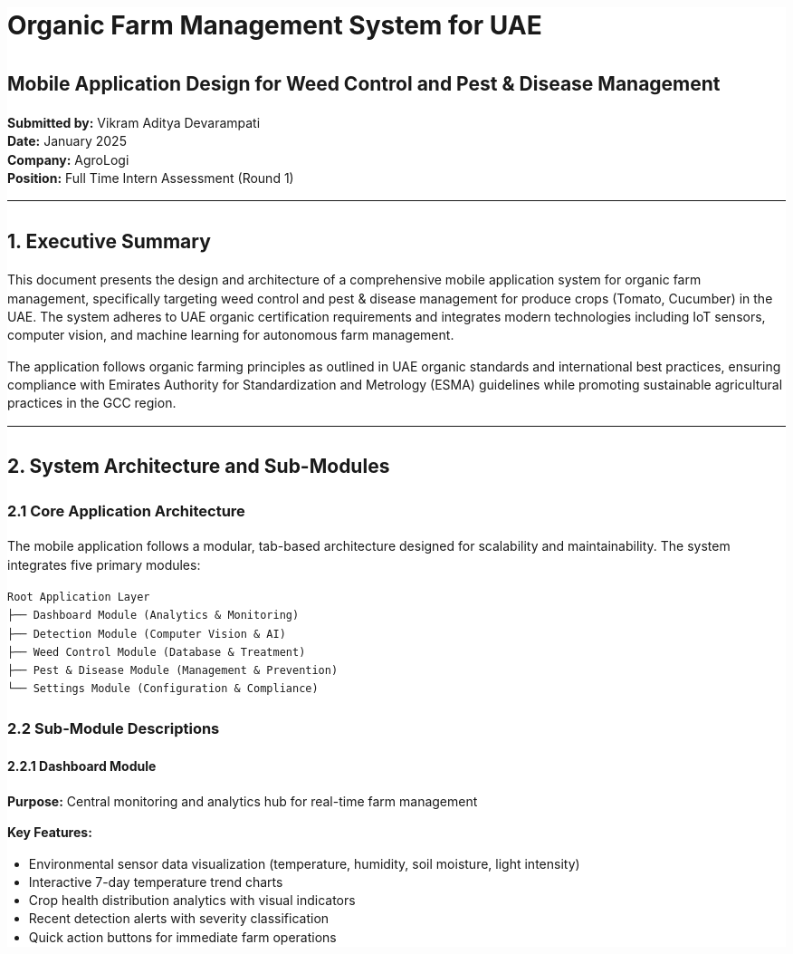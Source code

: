 # Organic Farm Management System for UAE
## Mobile Application Design for Weed Control and Pest & Disease Management

**Submitted by:** Vikram Aditya Devarampati  
**Date:** January 2025  
**Company:** AgroLogi  
**Position:** Full Time Intern Assessment (Round 1)

---

## 1. Executive Summary

This document presents the design and architecture of a comprehensive mobile application system for organic farm management, specifically targeting weed control and pest & disease management for produce crops (Tomato, Cucumber) in the UAE. The system adheres to UAE organic certification requirements and integrates modern technologies including IoT sensors, computer vision, and machine learning for autonomous farm management.

The application follows organic farming principles as outlined in UAE organic standards and international best practices, ensuring compliance with Emirates Authority for Standardization and Metrology (ESMA) guidelines while promoting sustainable agricultural practices in the GCC region.

---

## 2. System Architecture and Sub-Modules

### 2.1 Core Application Architecture

The mobile application follows a modular, tab-based architecture designed for scalability and maintainability. The system integrates five primary modules:

```
Root Application Layer
├── Dashboard Module (Analytics & Monitoring)
├── Detection Module (Computer Vision & AI)
├── Weed Control Module (Database & Treatment)
├── Pest & Disease Module (Management & Prevention)
└── Settings Module (Configuration & Compliance)
```

### 2.2 Sub-Module Descriptions

#### 2.2.1 Dashboard Module
**Purpose:** Central monitoring and analytics hub for real-time farm management

**Key Features:**
- Environmental sensor data visualization (temperature, humidity, soil moisture, light intensity)
- Interactive 7-day temperature trend charts
- Crop health distribution analytics with visual indicators
- Recent detection alerts with severity classification
- Quick action buttons for immediate farm operations
